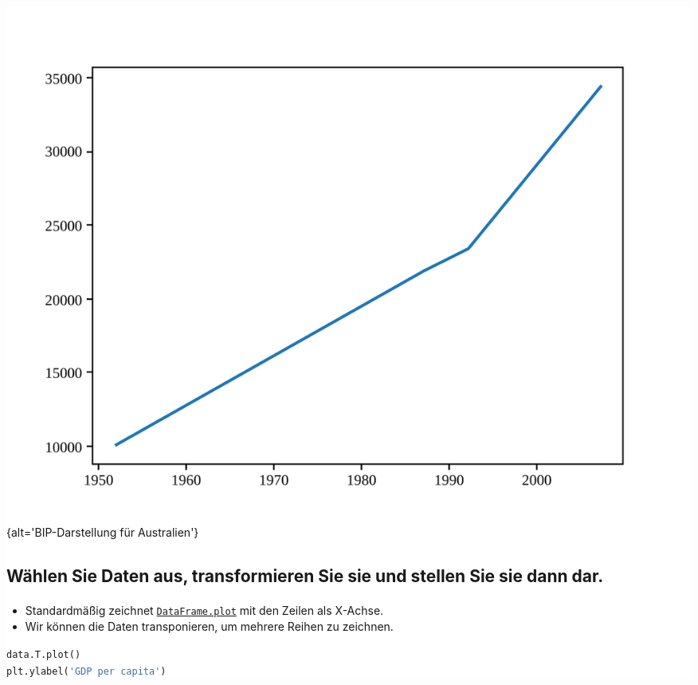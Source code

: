 ![](fig/9_gdp_australia.svg){alt='BIP-Darstellung für Australien'}

## Wählen Sie Daten aus, transformieren Sie sie und stellen Sie sie dann dar.

- Standardmäßig zeichnet
  [`DataFrame.plot`](https://pandas.pydata.org/pandas-docs/stable/generated/pandas.DataFrame.plot.html#pandas.DataFrame.plot)
  mit den Zeilen als X-Achse.
- Wir können die Daten transponieren, um mehrere Reihen zu zeichnen.

```python
data.T.plot()
plt.ylabel('GDP per capita')
```

